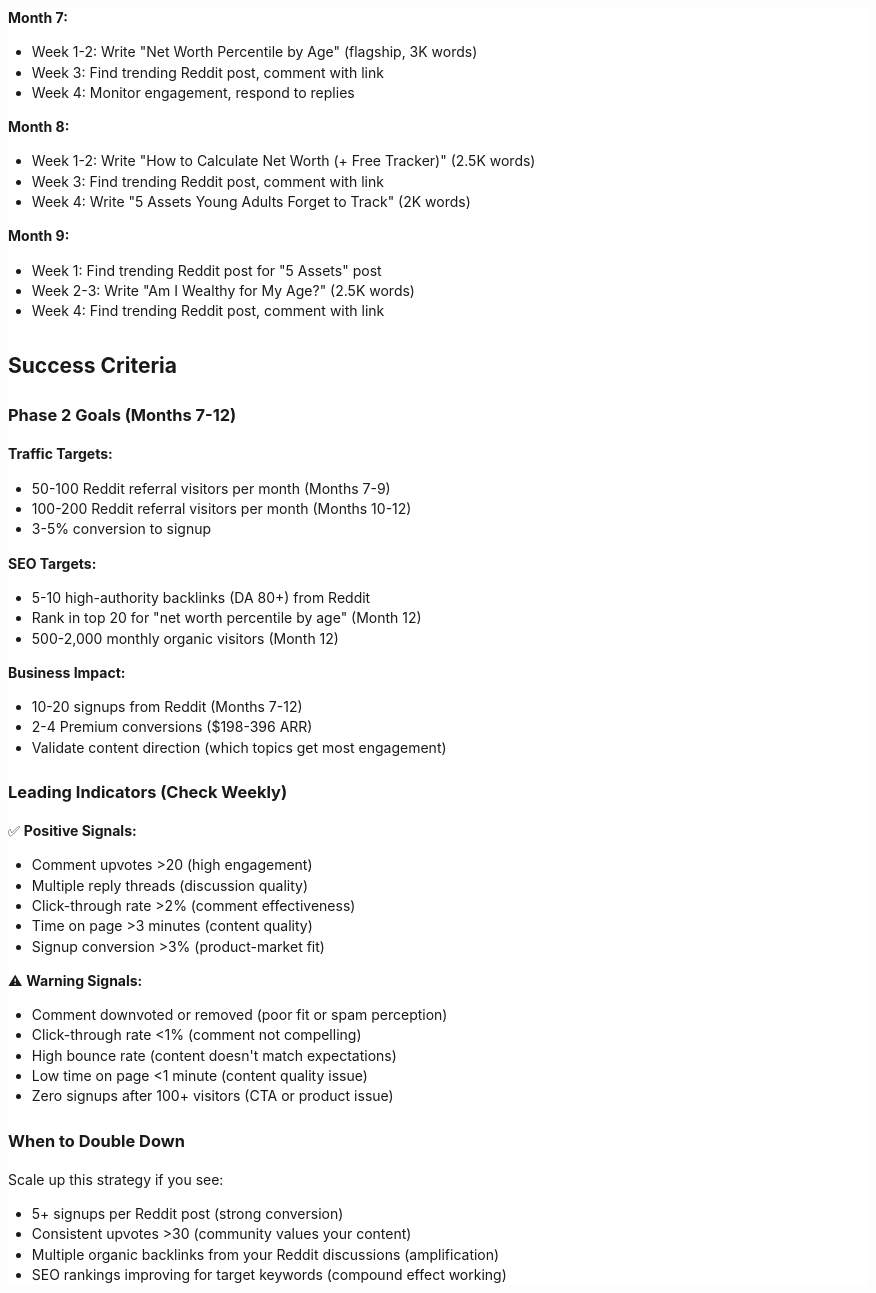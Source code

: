 **Month 7:**
- Week 1-2: Write "Net Worth Percentile by Age" (flagship, 3K words)
- Week 3: Find trending Reddit post, comment with link
- Week 4: Monitor engagement, respond to replies

**Month 8:**
- Week 1-2: Write "How to Calculate Net Worth (+ Free Tracker)" (2.5K words)
- Week 3: Find trending Reddit post, comment with link
- Week 4: Write "5 Assets Young Adults Forget to Track" (2K words)

**Month 9:**
- Week 1: Find trending Reddit post for "5 Assets" post
- Week 2-3: Write "Am I Wealthy for My Age?" (2.5K words)
- Week 4: Find trending Reddit post, comment with link

## Success Criteria

### Phase 2 Goals (Months 7-12)

**Traffic Targets:**
- 50-100 Reddit referral visitors per month (Months 7-9)
- 100-200 Reddit referral visitors per month (Months 10-12)
- 3-5% conversion to signup

**SEO Targets:**
- 5-10 high-authority backlinks (DA 80+) from Reddit
- Rank in top 20 for "net worth percentile by age" (Month 12)
- 500-2,000 monthly organic visitors (Month 12)

**Business Impact:**
- 10-20 signups from Reddit (Months 7-12)
- 2-4 Premium conversions ($198-396 ARR)
- Validate content direction (which topics get most engagement)

### Leading Indicators (Check Weekly)

✅ **Positive Signals:**
- Comment upvotes >20 (high engagement)
- Multiple reply threads (discussion quality)
- Click-through rate >2% (comment effectiveness)
- Time on page >3 minutes (content quality)
- Signup conversion >3% (product-market fit)

⚠️ **Warning Signals:**
- Comment downvoted or removed (poor fit or spam perception)
- Click-through rate <1% (comment not compelling)
- High bounce rate (content doesn't match expectations)
- Low time on page <1 minute (content quality issue)
- Zero signups after 100+ visitors (CTA or product issue)

### When to Double Down

Scale up this strategy if you see:
- 5+ signups per Reddit post (strong conversion)
- Consistent upvotes >30 (community values your content)
- Multiple organic backlinks from your Reddit discussions (amplification)
- SEO rankings improving for target keywords (compound effect working)
